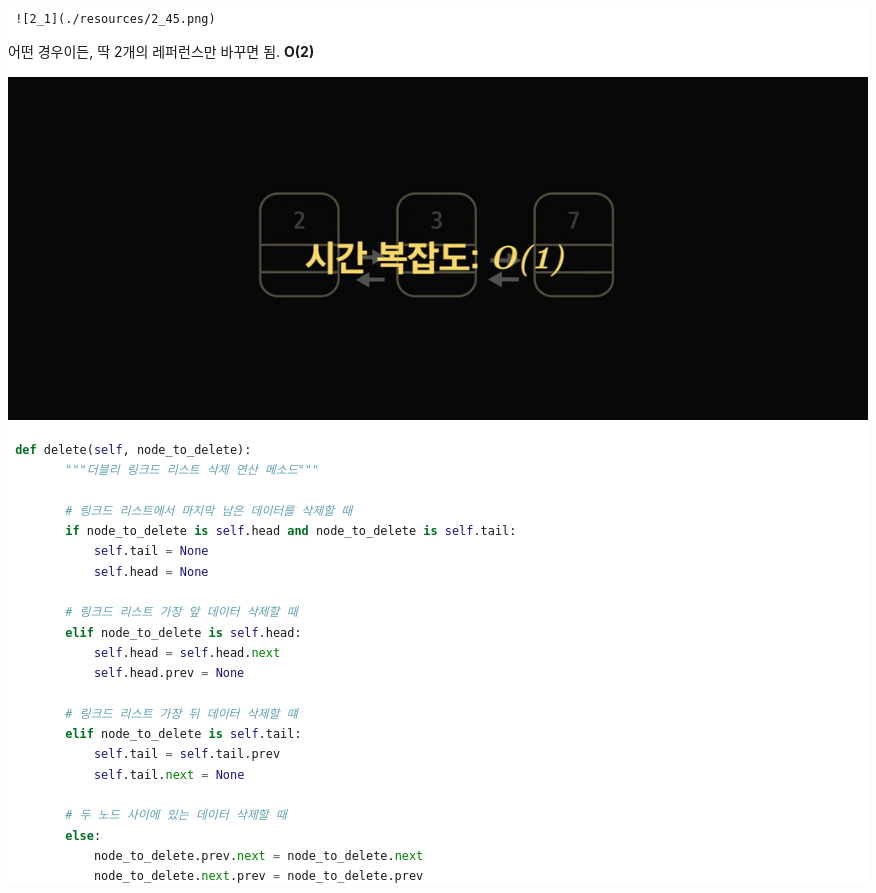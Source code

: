      ![2_1](./resources/2_45.png)

  어떤 경우이든, 딱 2개의 레퍼런스만 바꾸면 됨. **O(2)**

  ![2_1](./resources/2_46.png)

  ```python
   def delete(self, node_to_delete):
          """더블리 링크드 리스트 삭제 연산 메소드"""
      
          # 링크드 리스트에서 마지막 남은 데이터를 삭제할 때
          if node_to_delete is self.head and node_to_delete is self.tail:
              self.tail = None
              self.head = None
      
          # 링크드 리스트 가장 앞 데이터 삭제할 때
          elif node_to_delete is self.head:
              self.head = self.head.next
              self.head.prev = None
      
          # 링크드 리스트 가장 뒤 데이터 삭제할 떄
          elif node_to_delete is self.tail:
              self.tail = self.tail.prev
              self.tail.next = None
      
          # 두 노드 사이에 있는 데이터 삭제할 때
          else:
              node_to_delete.prev.next = node_to_delete.next
              node_to_delete.next.prev = node_to_delete.prev
  ```